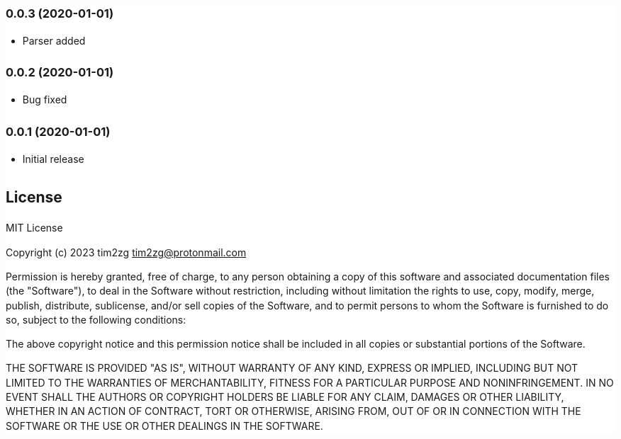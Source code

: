 ### 0.0.3 (2020-01-01)
- Parser added

### 0.0.2 (2020-01-01)
- Bug fixed

### 0.0.1 (2020-01-01)
- Initial release

## License
MIT License

Copyright (c) 2023 tim2zg <tim2zg@protonmail.com>

Permission is hereby granted, free of charge, to any person obtaining a copy
of this software and associated documentation files (the "Software"), to deal
in the Software without restriction, including without limitation the rights
to use, copy, modify, merge, publish, distribute, sublicense, and/or sell
copies of the Software, and to permit persons to whom the Software is
furnished to do so, subject to the following conditions:

The above copyright notice and this permission notice shall be included in all
copies or substantial portions of the Software.

THE SOFTWARE IS PROVIDED "AS IS", WITHOUT WARRANTY OF ANY KIND, EXPRESS OR
IMPLIED, INCLUDING BUT NOT LIMITED TO THE WARRANTIES OF MERCHANTABILITY,
FITNESS FOR A PARTICULAR PURPOSE AND NONINFRINGEMENT. IN NO EVENT SHALL THE
AUTHORS OR COPYRIGHT HOLDERS BE LIABLE FOR ANY CLAIM, DAMAGES OR OTHER
LIABILITY, WHETHER IN AN ACTION OF CONTRACT, TORT OR OTHERWISE, ARISING FROM,
OUT OF OR IN CONNECTION WITH THE SOFTWARE OR THE USE OR OTHER DEALINGS IN THE
SOFTWARE.